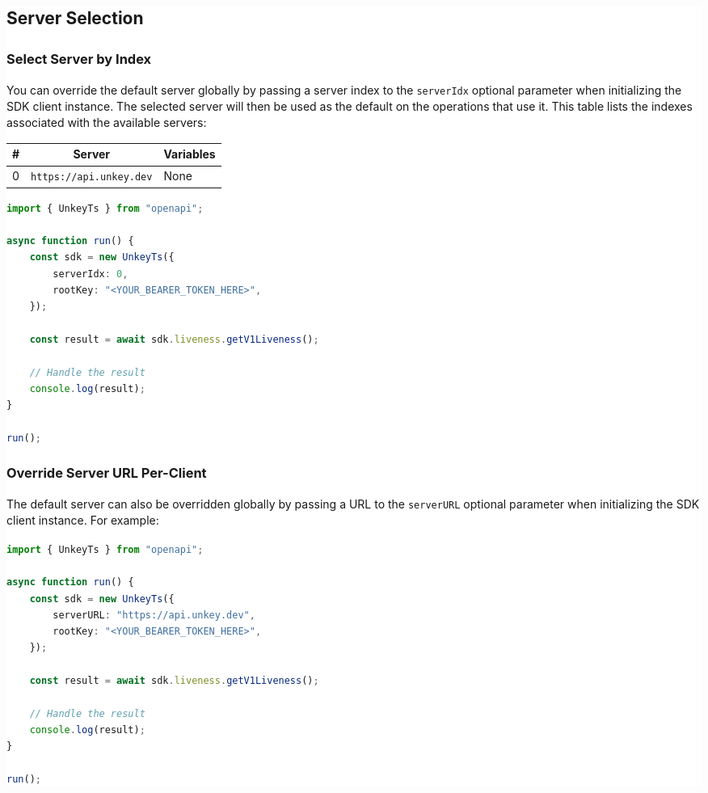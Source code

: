

## Server Selection

### Select Server by Index

You can override the default server globally by passing a server index to the `serverIdx` optional parameter when initializing the SDK client instance. The selected server will then be used as the default on the operations that use it. This table lists the indexes associated with the available servers:

| # | Server | Variables |
| - | ------ | --------- |
| 0 | `https://api.unkey.dev` | None |

```typescript
import { UnkeyTs } from "openapi";

async function run() {
    const sdk = new UnkeyTs({
        serverIdx: 0,
        rootKey: "<YOUR_BEARER_TOKEN_HERE>",
    });

    const result = await sdk.liveness.getV1Liveness();

    // Handle the result
    console.log(result);
}

run();

```


### Override Server URL Per-Client

The default server can also be overridden globally by passing a URL to the `serverURL` optional parameter when initializing the SDK client instance. For example:

```typescript
import { UnkeyTs } from "openapi";

async function run() {
    const sdk = new UnkeyTs({
        serverURL: "https://api.unkey.dev",
        rootKey: "<YOUR_BEARER_TOKEN_HERE>",
    });

    const result = await sdk.liveness.getV1Liveness();

    // Handle the result
    console.log(result);
}

run();

```
